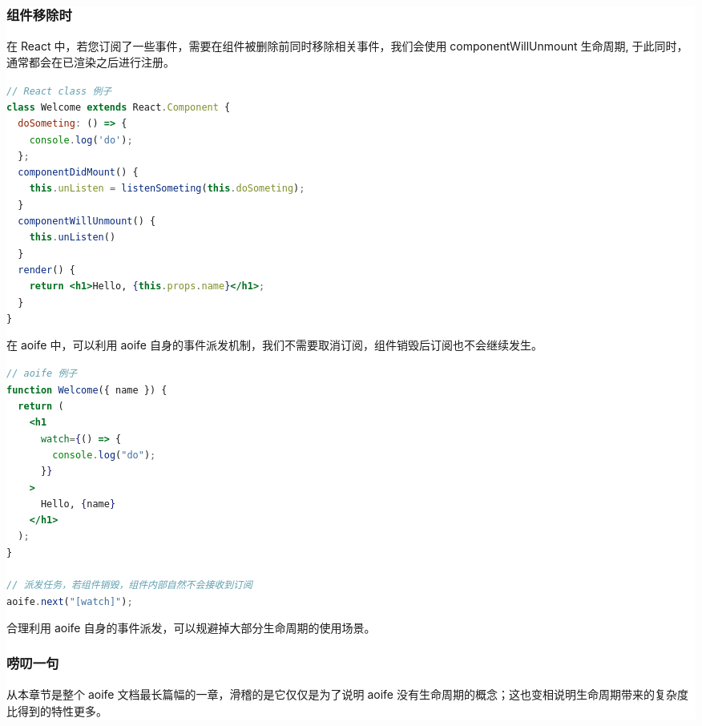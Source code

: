 ### 组件移除时

在 React 中，若您订阅了一些事件，需要在组件被删除前同时移除相关事件，我们会使用 componentWillUnmount 生命周期, 于此同时，通常都会在已渲染之后进行注册。

```jsx
// React class 例子
class Welcome extends React.Component {
  doSometing: () => {
    console.log('do');
  };
  componentDidMount() {
    this.unListen = listenSometing(this.doSometing);
  }
  componentWillUnmount() {
    this.unListen()
  }
  render() {
    return <h1>Hello, {this.props.name}</h1>;
  }
}
```

在 aoife 中，可以利用 aoife 自身的事件派发机制，我们不需要取消订阅，组件销毁后订阅也不会继续发生。

```jsx
// aoife 例子
function Welcome({ name }) {
  return (
    <h1
      watch={() => {
        console.log("do");
      }}
    >
      Hello, {name}
    </h1>
  );
}

// 派发任务，若组件销毁，组件内部自然不会接收到订阅
aoife.next("[watch]");
```

合理利用 aoife 自身的事件派发，可以规避掉大部分生命周期的使用场景。

### 唠叨一句

从本章节是整个 aoife 文档最长篇幅的一章，滑稽的是它仅仅是为了说明 aoife 没有生命周期的概念；这也变相说明生命周期带来的复杂度比得到的特性更多。
